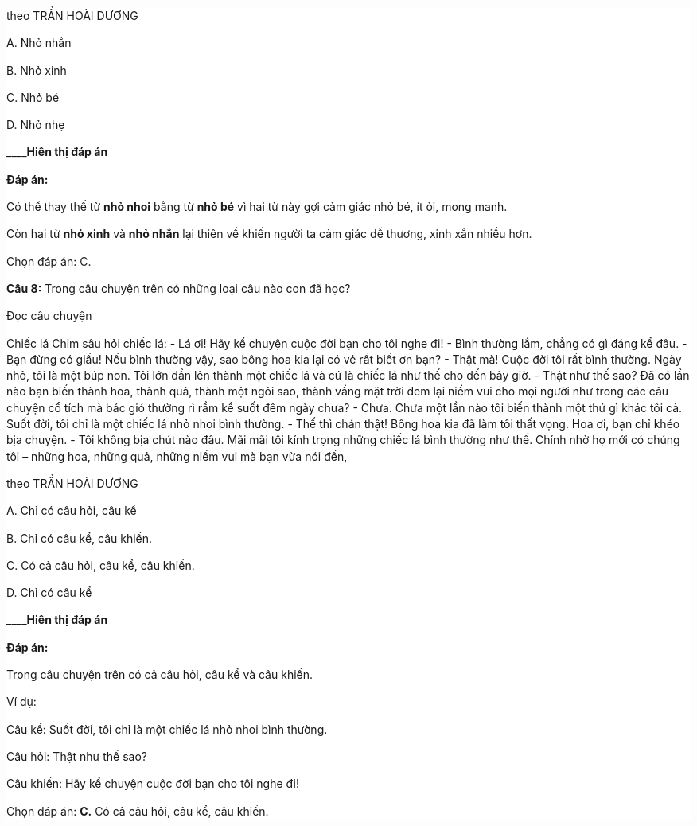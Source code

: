 theo TRẦN HOÀI DƯƠNG

A. Nhỏ nhắn

B. Nhỏ xinh

C. Nhỏ bé

D. Nhỏ nhẹ

____**Hiển thị đáp án**

**Đáp án:**

Có thể thay thế từ **nhỏ nhoi** bằng từ **nhỏ bé** vì hai từ này gợi cảm giác nhỏ bé, ít ỏi, mong manh.

Còn hai từ **nhỏ xinh** và **nhỏ nhắn** lại thiên về khiến người ta cảm giác dễ thương, xinh xắn nhiều hơn.

Chọn đáp án: C.

**Câu 8:** Trong câu chuyện trên có những loại câu nào con đã học?

Đọc câu chuyện 

Chiếc lá Chim sâu hỏi chiếc lá: - Lá ơi! Hãy kể chuyện cuộc đời bạn cho tôi nghe đi! - Bình thường lắm, chẳng có gì đáng kể đâu. - Bạn đừng có giấu! Nếu bình thường vậy, sao bông hoa kia lại có vẻ rất biết ơn bạn? - Thật mà! Cuộc đời tôi rất bình thường. Ngày nhỏ, tôi là một búp non. Tôi lớn dần lên thành một chiếc lá và cứ là chiếc lá như thế cho đến bây giờ. - Thật như thế sao? Đã có lần nào bạn biến thành hoa, thành quả, thành một ngôi sao, thành vầng mặt trời đem lại niềm vui cho mọi người như trong các câu chuyện cổ tích mà bác gió thường rì rầm kể suốt đêm ngày chưa? - Chưa. Chưa một lần nào tôi biến thành một thứ gì khác tôi cả. Suốt đời, tôi chỉ là một chiếc lá nhỏ nhoi bình thường. - Thế thì chán thật! Bông hoa kia đã làm tôi thất vọng. Hoa ơi, bạn chỉ khéo bịa chuyện. - Tôi không bịa chút nào đâu. Mãi mãi tôi kính trọng những chiếc lá bình thường như thế. Chính nhờ họ mới có chúng tôi – những hoa, những quả, những niềm vui mà bạn vừa nói đến,

theo TRẦN HOÀI DƯƠNG

A. Chỉ có câu hỏi, câu kể

B. Chỉ có câu kể, câu khiến.

C. Có cả câu hỏi, câu kể, câu khiến.

D. Chỉ có câu kể

____**Hiển thị đáp án**

**Đáp án:**

Trong câu chuyện trên có cả câu hỏi, câu kể và câu khiến.

Ví dụ:

Câu kể: Suốt đời, tôi chỉ là một chiếc lá nhỏ nhoi bình thường.

Câu hỏi: Thật như thế sao?

Câu khiến: Hãy kể chuyện cuộc đời bạn cho tôi nghe đi!

Chọn đáp án: **C.** Có cả câu hỏi, câu kể, câu khiến.
